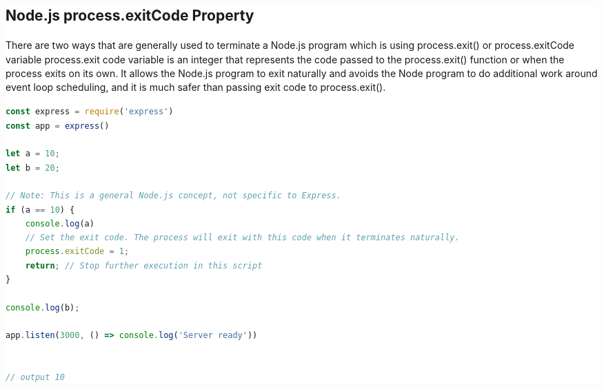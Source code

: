 
## Node.js process.exitCode Property

There are two ways that are generally used to terminate a Node.js program which is using process.exit() or process.exitCode variable 
process.exit code variable is an integer that represents the code passed to the process.exit() function or when the process exits on its own. It allows the Node.js program to exit naturally and avoids the Node program to do additional work around event loop scheduling, and it is much safer than passing exit code to process.exit().

```js
const express = require('express')
const app = express()
 
let a = 10;
let b = 20;
 
// Note: This is a general Node.js concept, not specific to Express.
if (a == 10) {
    console.log(a)
    // Set the exit code. The process will exit with this code when it terminates naturally.
    process.exitCode = 1;
    return; // Stop further execution in this script
}
 
console.log(b);
 
app.listen(3000, () => console.log('Server ready'))


// output 10

```
